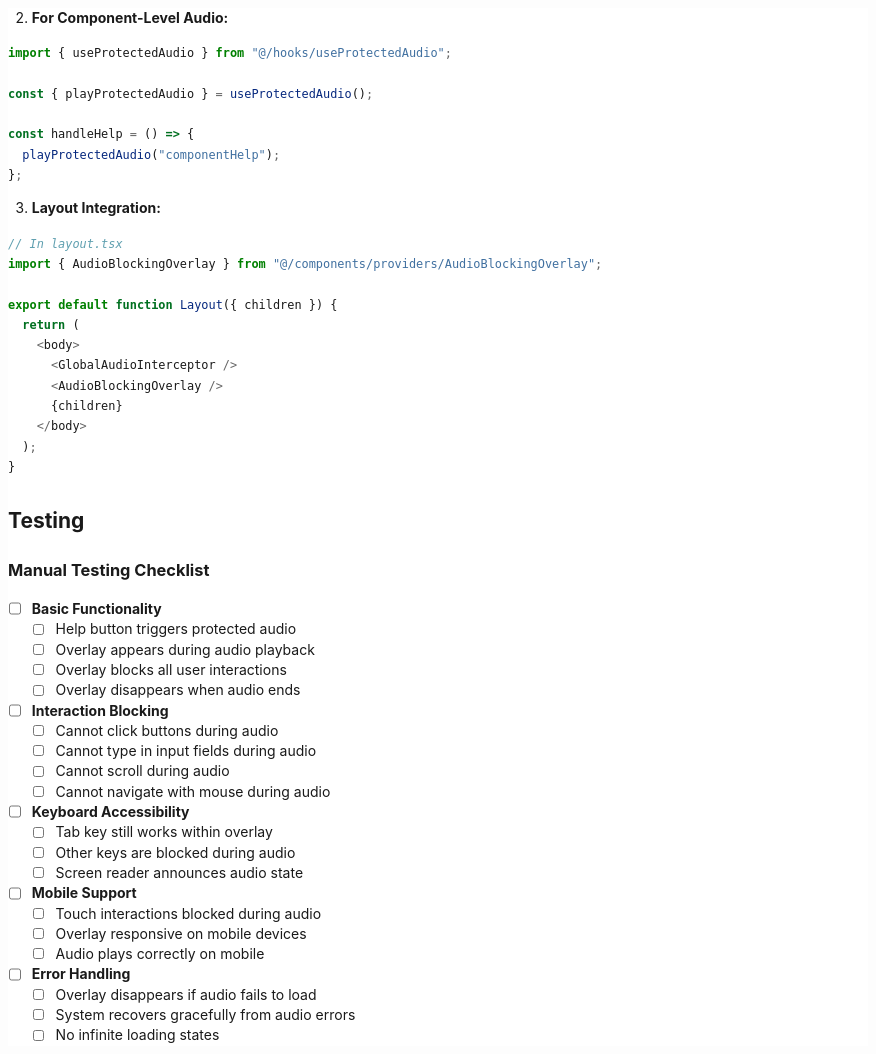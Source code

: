 2. **For Component-Level Audio:**
```typescript
import { useProtectedAudio } from "@/hooks/useProtectedAudio";

const { playProtectedAudio } = useProtectedAudio();

const handleHelp = () => {
  playProtectedAudio("componentHelp");
};
```

3. **Layout Integration:**
```typescript
// In layout.tsx
import { AudioBlockingOverlay } from "@/components/providers/AudioBlockingOverlay";

export default function Layout({ children }) {
  return (
    <body>
      <GlobalAudioInterceptor />
      <AudioBlockingOverlay />
      {children}
    </body>
  );
}
```

## Testing

### Manual Testing Checklist

- [ ] **Basic Functionality**
  - [ ] Help button triggers protected audio
  - [ ] Overlay appears during audio playback
  - [ ] Overlay blocks all user interactions
  - [ ] Overlay disappears when audio ends

- [ ] **Interaction Blocking**
  - [ ] Cannot click buttons during audio
  - [ ] Cannot type in input fields during audio
  - [ ] Cannot scroll during audio
  - [ ] Cannot navigate with mouse during audio

- [ ] **Keyboard Accessibility**
  - [ ] Tab key still works within overlay
  - [ ] Other keys are blocked during audio
  - [ ] Screen reader announces audio state

- [ ] **Mobile Support**
  - [ ] Touch interactions blocked during audio
  - [ ] Overlay responsive on mobile devices
  - [ ] Audio plays correctly on mobile

- [ ] **Error Handling**
  - [ ] Overlay disappears if audio fails to load
  - [ ] System recovers gracefully from audio errors
  - [ ] No infinite loading states
